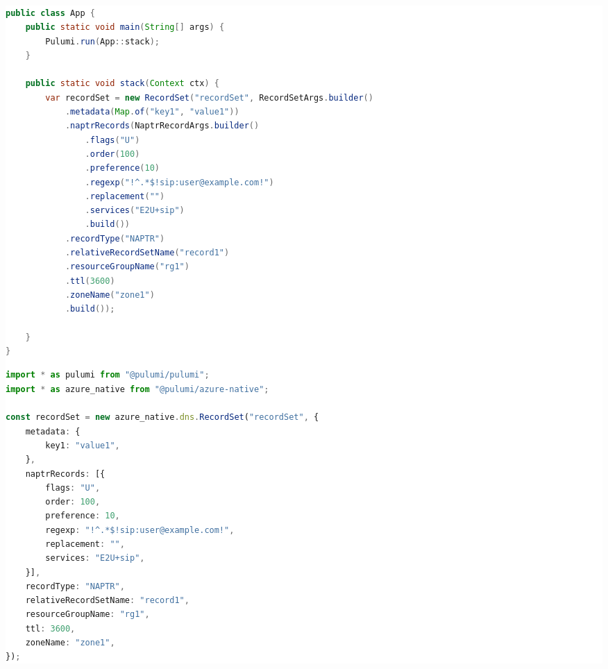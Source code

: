 ```java
public class App {
    public static void main(String[] args) {
        Pulumi.run(App::stack);
    }

    public static void stack(Context ctx) {
        var recordSet = new RecordSet("recordSet", RecordSetArgs.builder()
            .metadata(Map.of("key1", "value1"))
            .naptrRecords(NaptrRecordArgs.builder()
                .flags("U")
                .order(100)
                .preference(10)
                .regexp("!^.*$!sip:user@example.com!")
                .replacement("")
                .services("E2U+sip")
                .build())
            .recordType("NAPTR")
            .relativeRecordSetName("record1")
            .resourceGroupName("rg1")
            .ttl(3600)
            .zoneName("zone1")
            .build());

    }
}

```


</pulumi-choosable>
</div>


<div>
<pulumi-choosable type="language" values="typescript">


```typescript
import * as pulumi from "@pulumi/pulumi";
import * as azure_native from "@pulumi/azure-native";

const recordSet = new azure_native.dns.RecordSet("recordSet", {
    metadata: {
        key1: "value1",
    },
    naptrRecords: [{
        flags: "U",
        order: 100,
        preference: 10,
        regexp: "!^.*$!sip:user@example.com!",
        replacement: "",
        services: "E2U+sip",
    }],
    recordType: "NAPTR",
    relativeRecordSetName: "record1",
    resourceGroupName: "rg1",
    ttl: 3600,
    zoneName: "zone1",
});

```
